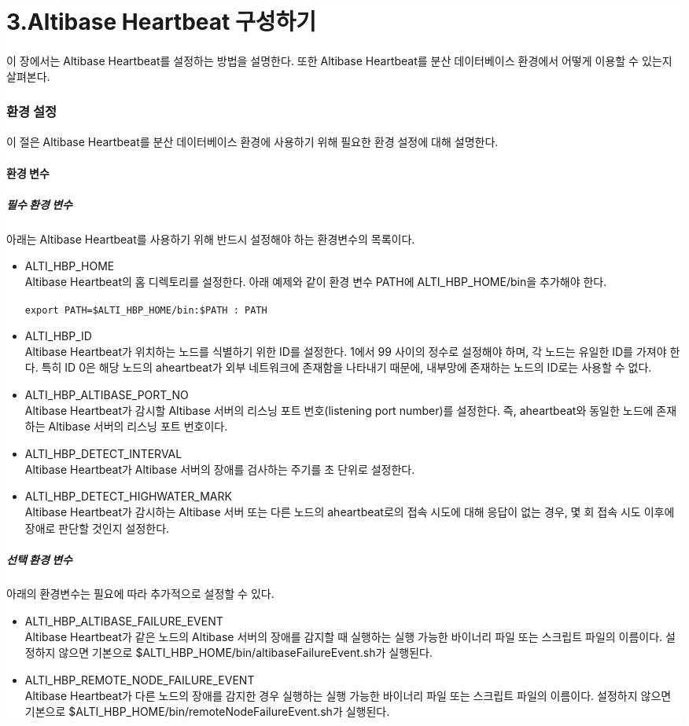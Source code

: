 # 3.Altibase Heartbeat 구성하기

이 장에서는 Altibase Heartbeat를 설정하는 방법을 설명한다. 또한 Altibase
Heartbeat를 분산 데이터베이스 환경에서 어떻게 이용할 수 있는지 살펴본다.

### 환경 설정

이 절은 Altibase Heartbeat를 분산 데이터베이스 환경에 사용하기 위해 필요한 환경
설정에 대해 설명한다.

#### 환경 변수

##### 필수 환경 변수

아래는 Altibase Heartbeat를 사용하기 위해 반드시 설정해야 하는 환경변수의
목록이다.

- ALTI_HBP_HOME  
  Altibase Heartbeat의 홈 디렉토리를 설정한다. 아래 예제와 같이 환경 변수
  PATH에 ALTI_HBP_HOME/bin을 추가해야 한다.

  ```
  export PATH=$ALTI_HBP_HOME/bin:$PATH : PATH
  ```


-   ALTI_HBP_ID  
    Altibase Heartbeat가 위치하는 노드를 식별하기 위한 ID를 설정한다. 1에서 99
    사이의 정수로 설정해야 하며, 각 노드는 유일한 ID를 가져야 한다. 특히 ID 0은
    해당 노드의 aheartbeat가 외부 네트워크에 존재함을 나타내기 때문에, 내부망에
    존재하는 노드의 ID로는 사용할 수 없다.

-   ALTI_HBP_ALTIBASE_PORT_NO  
    Altibase Heartbeat가 감시할 Altibase 서버의 리스닝 포트 번호(listening port
    number)를 설정한다. 즉, aheartbeat와 동일한 노드에 존재하는 Altibase 서버의
    리스닝 포트 번호이다.

-   ALTI_HBP_DETECT_INTERVAL  
    Altibase Heartbeat가 Altibase 서버의 장애를 검사하는 주기를 초 단위로
    설정한다.

-   ALTI_HBP_DETECT_HIGHWATER_MARK  
    Altibase Heartbeat가 감시하는 Altibase 서버 또는 다른 노드의 aheartbeat로의
    접속 시도에 대해 응답이 없는 경우, 몇 회 접속 시도 이후에 장애로 판단할
    것인지 설정한다.

##### 선택 환경 변수

아래의 환경변수는 필요에 따라 추가적으로 설정할 수 있다.

-   ALTI_HBP_ALTIBASE_FAILURE_EVENT  
    Altibase Heartbeat가 같은 노드의 Altibase 서버의 장애를 감지할 때 실행하는
    실행 가능한 바이너리 파일 또는 스크립트 파일의 이름이다. 설정하지 않으면
    기본으로 \$ALTI_HBP_HOME/bin/altibaseFailureEvent.sh가 실행된다.

-   ALTI_HBP_REMOTE_NODE_FAILURE_EVENT  
    Altibase Heartbeat가 다른 노드의 장애를 감지한 경우 실행하는 실행 가능한
    바이너리 파일 또는 스크립트 파일의 이름이다. 설정하지 않으면 기본으로
    \$ALTI_HBP_HOME/bin/remoteNodeFailureEvent.sh가 실행된다.
